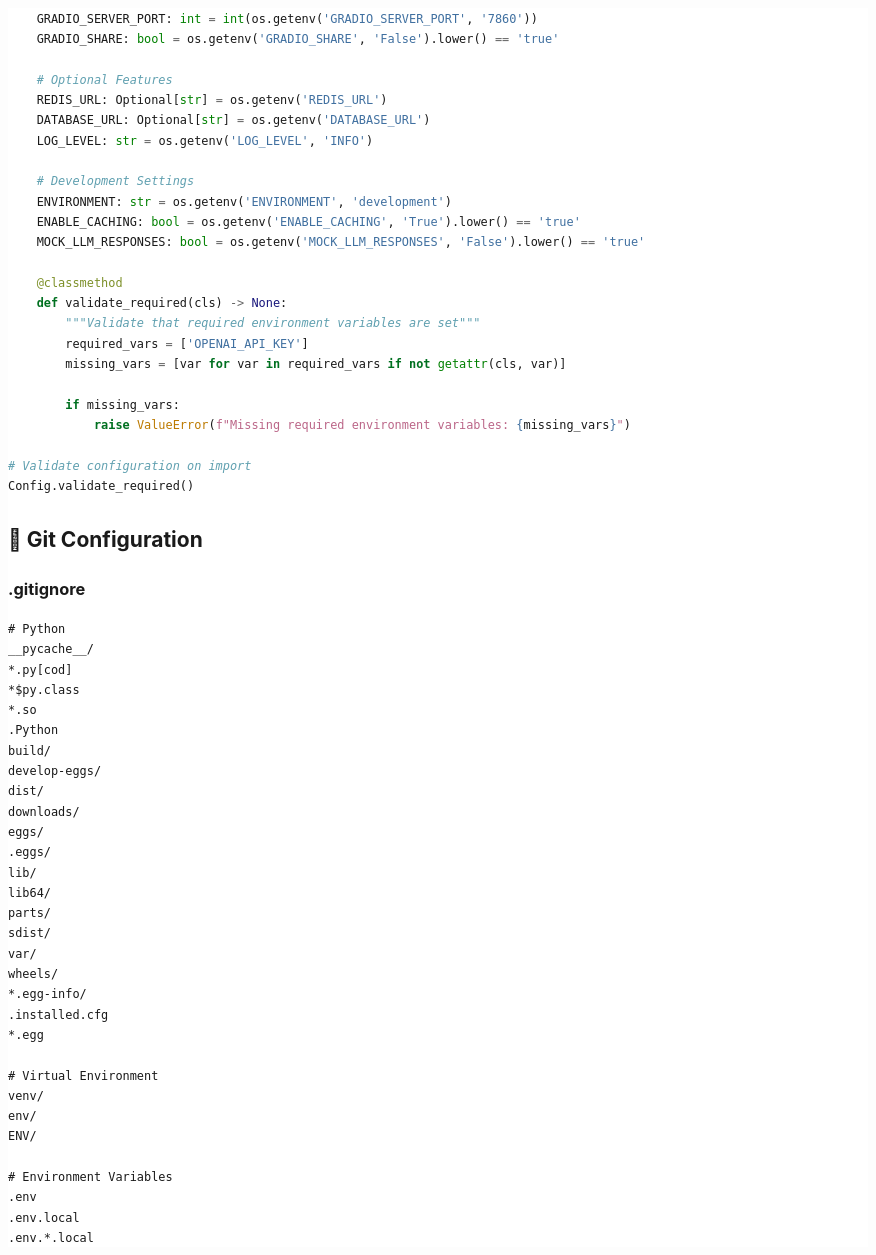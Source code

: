 ```python
    GRADIO_SERVER_PORT: int = int(os.getenv('GRADIO_SERVER_PORT', '7860'))
    GRADIO_SHARE: bool = os.getenv('GRADIO_SHARE', 'False').lower() == 'true'
    
    # Optional Features
    REDIS_URL: Optional[str] = os.getenv('REDIS_URL')
    DATABASE_URL: Optional[str] = os.getenv('DATABASE_URL')
    LOG_LEVEL: str = os.getenv('LOG_LEVEL', 'INFO')
    
    # Development Settings
    ENVIRONMENT: str = os.getenv('ENVIRONMENT', 'development')
    ENABLE_CACHING: bool = os.getenv('ENABLE_CACHING', 'True').lower() == 'true'
    MOCK_LLM_RESPONSES: bool = os.getenv('MOCK_LLM_RESPONSES', 'False').lower() == 'true'
    
    @classmethod
    def validate_required(cls) -> None:
        """Validate that required environment variables are set"""
        required_vars = ['OPENAI_API_KEY']
        missing_vars = [var for var in required_vars if not getattr(cls, var)]
        
        if missing_vars:
            raise ValueError(f"Missing required environment variables: {missing_vars}")

# Validate configuration on import
Config.validate_required()
```

## 📝 Git Configuration

### .gitignore

```gitignore
# Python
__pycache__/
*.py[cod]
*$py.class
*.so
.Python
build/
develop-eggs/
dist/
downloads/
eggs/
.eggs/
lib/
lib64/
parts/
sdist/
var/
wheels/
*.egg-info/
.installed.cfg
*.egg

# Virtual Environment
venv/
env/
ENV/

# Environment Variables
.env
.env.local
.env.*.local

```